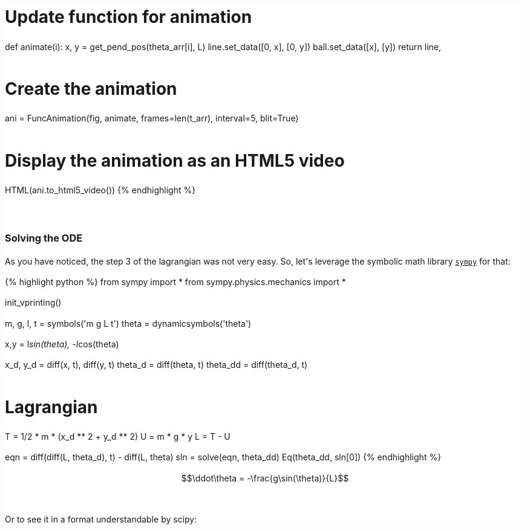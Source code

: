 # Update function for animation
def animate(i):
    x, y = get_pend_pos(theta_arr[i], L)
    line.set_data([0, x], [0, y])
    ball.set_data([x], [y])
    return line,

# Create the animation
ani = FuncAnimation(fig, animate, frames=len(t_arr), interval=5, blit=True)
# Display the animation as an HTML5 video
HTML(ani.to_html5_video())
{% endhighlight %}

<br/>

### Solving the ODE
As you have noticed, the step 3 of the lagrangian was not very easy. So, let's leverage the symbolic math library [`sympy`](https://www.sympy.org/en/index.html) for that:

{% highlight python %}
from sympy import *
from sympy.physics.mechanics import *

init_vprinting()

m, g, l, t = symbols('m g L t')
theta = dynamicsymbols('theta')

x,y = l*sin(theta), -l*cos(theta)

x_d, y_d = diff(x, t), diff(y, t)
theta_d = diff(theta, t)
theta_dd = diff(theta_d, t)

# Lagrangian
T = 1/2 * m * (x_d ** 2 + y_d ** 2)
U = m * g * y
L = T - U

eqn = diff(diff(L, theta_d), t) - diff(L, theta)
sln = solve(eqn, theta_dd)
Eq(theta_dd, sln[0])
{% endhighlight %}

$$\ddot\theta = -\frac{g\sin(\theta)}{L}$$

<br/>

Or to see it in a format understandable by scipy:
